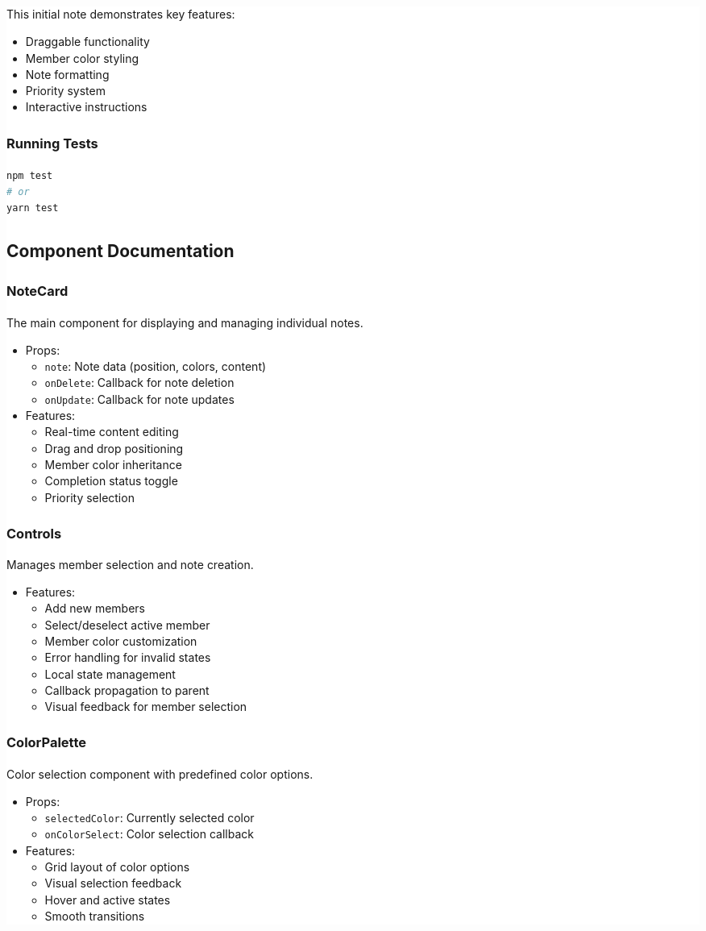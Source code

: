 This initial note demonstrates key features:
- Draggable functionality
- Member color styling
- Note formatting
- Priority system
- Interactive instructions

### Running Tests

```bash
npm test
# or
yarn test
```

## Component Documentation

### NoteCard
The main component for displaying and managing individual notes.
- Props:
  - `note`: Note data (position, colors, content)
  - `onDelete`: Callback for note deletion
  - `onUpdate`: Callback for note updates
- Features:
  - Real-time content editing
  - Drag and drop positioning
  - Member color inheritance
  - Completion status toggle
  - Priority selection

### Controls
Manages member selection and note creation.
- Features:
  - Add new members
  - Select/deselect active member
  - Member color customization
  - Error handling for invalid states
  - Local state management
  - Callback propagation to parent
  - Visual feedback for member selection

### ColorPalette
Color selection component with predefined color options.
- Props:
  - `selectedColor`: Currently selected color
  - `onColorSelect`: Color selection callback
- Features:
  - Grid layout of color options
  - Visual selection feedback
  - Hover and active states
  - Smooth transitions
